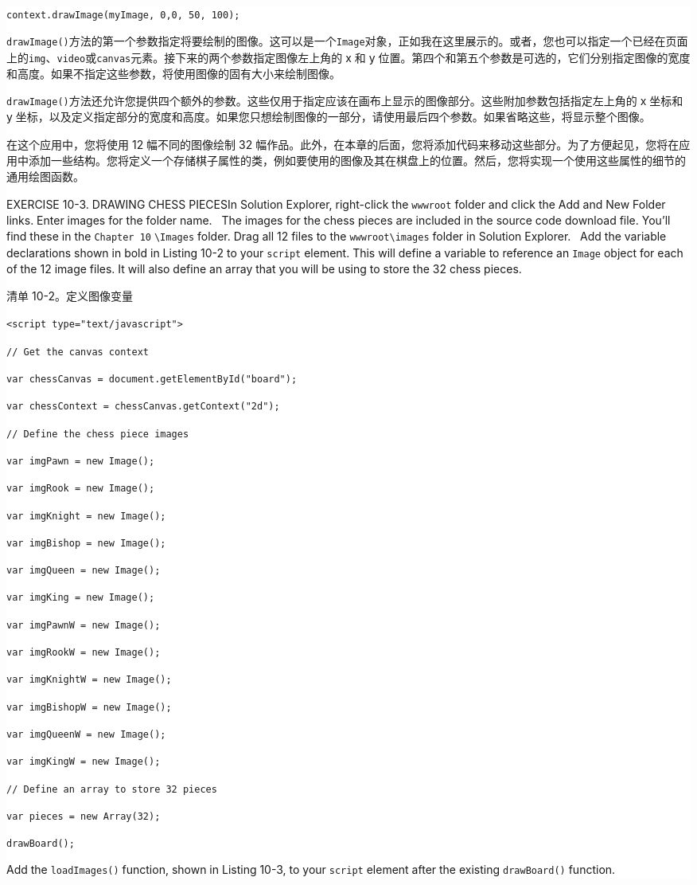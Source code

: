 `context.drawImage(myImage, 0,0, 50, 100);`

`drawImage()`方法的第一个参数指定将要绘制的图像。这可以是一个`Image`对象，正如我在这里展示的。或者，您也可以指定一个已经在页面上的`img`、`video`或`canvas`元素。接下来的两个参数指定图像左上角的 x 和 y 位置。第四个和第五个参数是可选的，它们分别指定图像的宽度和高度。如果不指定这些参数，将使用图像的固有大小来绘制图像。

`drawImage()`方法还允许您提供四个额外的参数。这些仅用于指定应该在画布上显示的图像部分。这些附加参数包括指定左上角的 x 坐标和 y 坐标，以及定义指定部分的宽度和高度。如果您只想绘制图像的一部分，请使用最后四个参数。如果省略这些，将显示整个图像。

在这个应用中，您将使用 12 幅不同的图像绘制 32 幅作品。此外，在本章的后面，您将添加代码来移动这些部分。为了方便起见，您将在应用中添加一些结构。您将定义一个存储棋子属性的类，例如要使用的图像及其在棋盘上的位置。然后，您将实现一个使用这些属性的细节的通用绘图函数。

EXERCISE 10-3\. DRAWING CHESS PIECESIn Solution Explorer, right-click the `wwwroot` folder and click the Add and New Folder links. Enter images for the folder name.   The images for the chess pieces are included in the source code download file. You’ll find these in the `Chapter 10` `\Images` folder. Drag all 12 files to the `wwwroot\images` folder in Solution Explorer.   Add the variable declarations shown in bold in Listing 10-2 to your `script` element. This will define a variable to reference an `Image` object for each of the 12 image files. It will also define an array that you will be using to store the 32 chess pieces.  

清单 10-2。定义图像变量

`<script type="text/javascript">`

`// Get the canvas context`

`var chessCanvas = document.getElementById("board");`

`var chessContext = chessCanvas.getContext("2d");`

`// Define the chess piece images`

`var imgPawn = new Image();`

`var imgRook = new Image();`

`var imgKnight = new Image();`

`var imgBishop = new Image();`

`var imgQueen = new Image();`

`var imgKing = new Image();`

`var imgPawnW = new Image();`

`var imgRookW = new Image();`

`var imgKnightW = new Image();`

`var imgBishopW = new Image();`

`var imgQueenW = new Image();`

`var imgKingW = new Image();`

`// Define an array to store 32 pieces`

`var pieces = new Array(32);`

`drawBoard();`

Add the `loadImages()` function, shown in Listing 10-3, to your `script` element after the existing `drawBoard()` function.  
